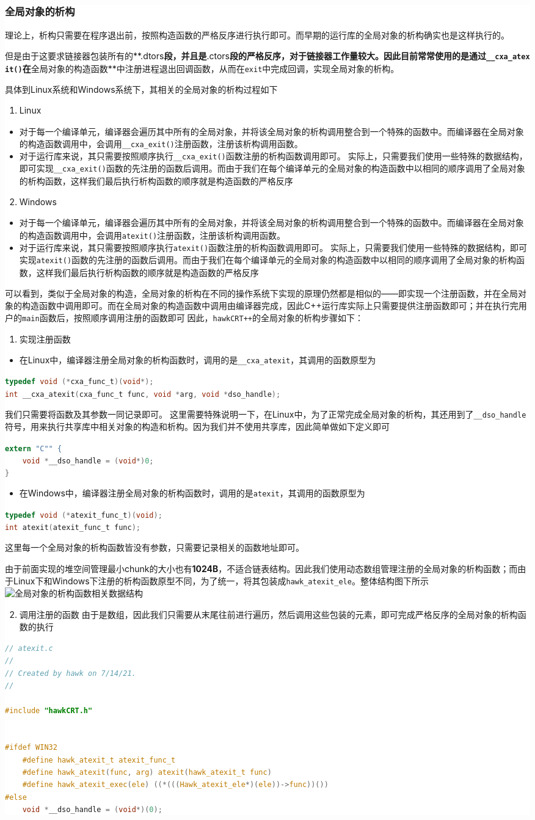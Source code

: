 ### 全局对象的析构

  理论上，析构只需要在程序退出前，按照构造函数的严格反序进行执行即可。而早期的运行库的全局对象的析构确实也是这样执行的。

  但是由于这要求链接器包装所有的**.dtors**段，并且是**.ctors**段的严格反序，对于链接器工作量较大。因此目前常常使用的是通过`__cxa_atexit()`在**全局对象的构造函数**中注册进程退出回调函数，从而在`exit`中完成回调，实现全局对象的析构。

  具体到Linux系统和Windows系统下，其相关的全局对象的析构过程如下
1. Linux
  - 对于每一个编译单元，编译器会遍历其中所有的全局对象，并将该全局对象的析构调用整合到一个特殊的函数中。而编译器在全局对象的构造函数调用中，会调用`__cxa_exit()`注册函数，注册该析构调用函数。
  - 对于运行库来说，其只需要按照顺序执行`__cxa_exit()`函数注册的析构函数调用即可。
    实际上，只需要我们使用一些特殊的数据结构，即可实现`__cxa_exit()`函数的先注册的函数后调用。而由于我们在每个编译单元的全局对象的构造函数中以相同的顺序调用了全局对象的析构函数，这样我们最后执行析构函数的顺序就是构造函数的严格反序
2. Windows
  - 对于每一个编译单元，编译器会遍历其中所有的全局对象，并将该全局对象的析构调用整合到一个特殊的函数中。而编译器在全局对象的构造函数调用中，会调用`atexit()`注册函数，注册该析构调用函数。
  - 对于运行库来说，其只需要按照顺序执行`atexit()`函数注册的析构函数调用即可。
    实际上，只需要我们使用一些特殊的数据结构，即可实现`atexit()`函数的先注册的函数后调用。而由于我们在每个编译单元的全局对象的构造函数中以相同的顺序调用了全局对象的析构函数，这样我们最后执行析构函数的顺序就是构造函数的严格反序

  可以看到，类似于全局对象的构造，全局对象的析构在不同的操作系统下实现的原理仍然都是相似的——即实现一个注册函数，并在全局对象的构造函数中调用即可。而在全局对象的构造函数中调用由编译器完成，因此C++运行库实际上只需要提供注册函数即可；并在执行完用户的`main`函数后，按照顺序调用注册的函数即可
  因此，`hawkCRT++`的全局对象的析构步骤如下：

1. 实现注册函数

  - 在Linux中，编译器注册全局对象的析构函数时，调用的是`__cxa_atexit`，其调用的函数原型为
```c
typedef void (*cxa_func_t)(void*);
int __cxa_atexit(cxa_func_t func, void *arg, void *dso_handle);
```
  我们只需要将函数及其参数一同记录即可。
  这里需要特殊说明一下，在Linux中，为了正常完成全局对象的析构，其还用到了`__dso_handle`符号，用来执行共享库中相关对象的构造和析构。因为我们并不使用共享库，因此简单做如下定义即可
```c
extern "C"" {
	void *__dso_handle = (void*)0;
}
```
  -  在Windows中，编译器注册全局对象的析构函数时，调用的是`atexit`，其调用的函数原型为
```c
typedef void (*atexit_func_t)(void);
int atexit(atexit_func_t func);
```
  这里每一个全局对象的析构函数皆没有参数，只需要记录相关的函数地址即可。

  由于前面实现的堆空间管理最小chunk的大小也有**1024B**，不适合链表结构。因此我们使用动态数组管理注册的全局对象的析构函数；而由于Linux下和Windows下注册的析构函数原型不同，为了统一，将其包装成`hawk_atexit_ele`。整体结构图下所示
  ![全局对象的析构函数相关数据结构](全局对象的析构函数相关数据结构.PNG)


2. 调用注册的函数
    由于是数组，因此我们只需要从末尾往前进行遍历，然后调用这些包装的元素，即可完成严格反序的全局对象的析构函数的执行

```c
// atexit.c
//
// Created by hawk on 7/14/21.
//

#include "hawkCRT.h"


#ifdef WIN32
    #define hawk_atexit_t atexit_func_t
    #define hawk_atexit(func, arg) atexit(hawk_atexit_t func)
    #define hawk_atexit_exec(ele) ((*(((Hawk_atexit_ele*)(ele))->func))())
#else
    void *__dso_handle = (void*)(0);
```